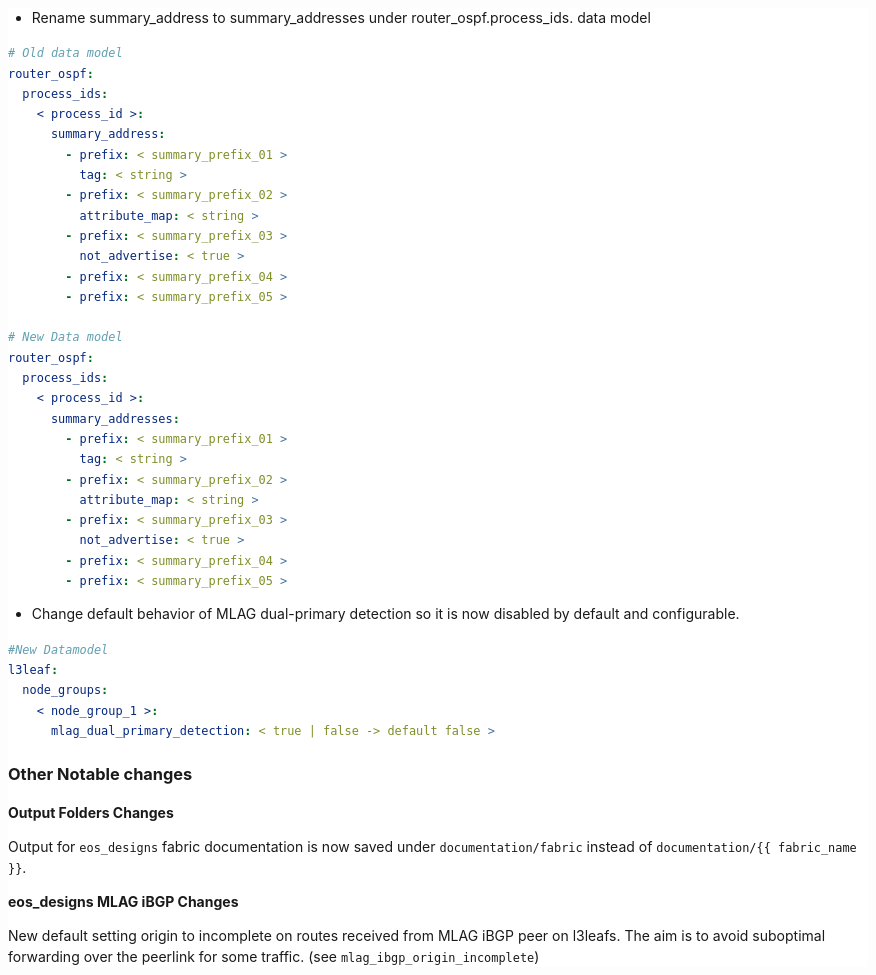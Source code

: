 - Rename summary_address to summary_addresses under router_ospf.process_ids.<id> data model

```yaml
# Old data model
router_ospf:
  process_ids:
    < process_id >:
      summary_address:
        - prefix: < summary_prefix_01 >
          tag: < string >
        - prefix: < summary_prefix_02 >
          attribute_map: < string >
        - prefix: < summary_prefix_03 >
          not_advertise: < true >
        - prefix: < summary_prefix_04 >
        - prefix: < summary_prefix_05 >

# New Data model
router_ospf:
  process_ids:
    < process_id >:
      summary_addresses:
        - prefix: < summary_prefix_01 >
          tag: < string >
        - prefix: < summary_prefix_02 >
          attribute_map: < string >
        - prefix: < summary_prefix_03 >
          not_advertise: < true >
        - prefix: < summary_prefix_04 >
        - prefix: < summary_prefix_05 >
```

- Change default behavior of MLAG dual-primary detection so it is now disabled by default and configurable.

```yaml
#New Datamodel
l3leaf:
  node_groups:
    < node_group_1 >:
      mlag_dual_primary_detection: < true | false -> default false >
```

### Other Notable changes

**Output Folders Changes**

Output for `eos_designs` fabric documentation is now saved under `documentation/fabric` instead of `documentation/{{ fabric_name }}`.

**eos_designs MLAG iBGP Changes**

New default setting origin to incomplete on routes received from MLAG iBGP peer on l3leafs. The aim is to avoid suboptimal forwarding over the peerlink for some traffic. (see `mlag_ibgp_origin_incomplete`)
